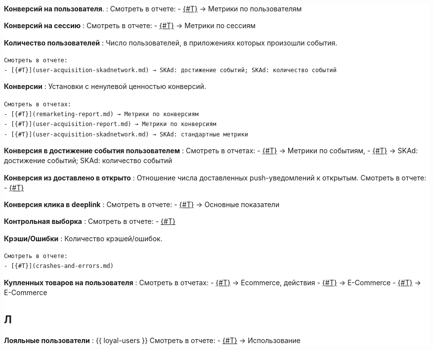 **Конверсий на пользователя**.
:   Смотреть в отчете:
    - [{#T}](conversions-report.md) → Метрики по пользователям

**Конверсий на сессию**
:   Смотреть в отчете:
    - [{#T}](conversions-report.md) → Метрики по сессиям

**Количество пользователей**
:   Число пользователей, в приложениях которых произошли события.

    Смотреть в отчете:
    - [{#T}](user-acquisition-skadnetwork.md) → SKAd: достижение событий; SKAd: количество событий

**Конверсии** 
:   Установки с ненулевой ценностью конверсий.

    Смотреть в отчетах:
    - [{#T}](remarketing-report.md) → Метрики по конверсиям
    - [{#T}](user-acquisition-report.md) → Метрики по конверсиям
    - [{#T}](user-acquisition-skadnetwork.md) → SKAd: стандартные метрики

**Конверсия в достижение события пользователем**
:   Смотреть в отчетах:
    - [{#T}](remarketing-report.md) → Метрики по событиям,
    - [{#T}](user-acquisition-skadnetwork.md) → SKAd: достижение событий; SKAd: количество событий

**Конверсия из доставлено в открыто** 
:   Отношение числа доставленных push-уведомлений к открытым. 
    Смотреть в отчете:
    - [{#T}](push-campaign.md) 
 
**Конверсия клика в deeplink**
:   Смотреть в отчете:
    - [{#T}](remarketing-report.md) → Основные показатели
 
**Контрольная выборка** 
:   Смотреть в отчете:
    - [{#T}](push-campaign.md) 

**Крэши/Ошибки** 
:   Количество крэшей/ошибок.

    Смотреть в отчете:
    - [{#T}](crashes-and-errors.md)
 
**Купленных товаров на пользователя**
:   Смотреть в отчетах:
    - [{#T}](ecommerce-report.md) → Ecommerce, действия
    - [{#T}](remarketing-report.md) → E-Commerce
    - [{#T}](user-acquisition-report.md) → E-Commerce

## Л 

**Лояльные пользователи**
:   {{ loyal-users }}
    Смотреть в отчете:
    - [{#T}](remarketing-report.md) → Использование
